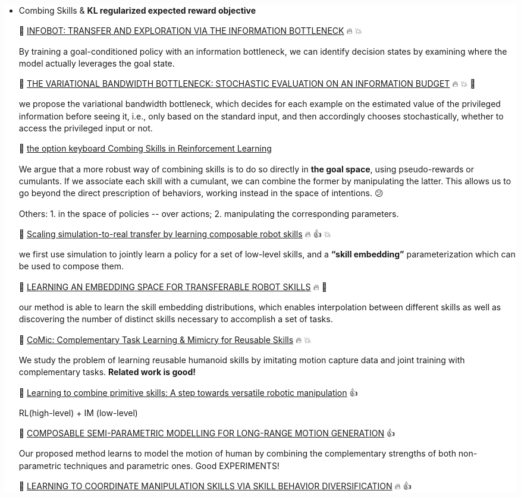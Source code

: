 <a name="anchor-comskills"></a>   <a name="anchor-klreg"></a>  

- Combing Skills & **KL regularized expected reward objective**

  🔹 [INFOBOT: TRANSFER AND EXPLORATION VIA THE INFORMATION BOTTLENECK](https://arxiv.org/pdf/1901.10902.pdf) :fire: :boom:  ​ ​

  By training a goal-conditioned policy with an information bottleneck, we can identify decision states by examining where the model actually leverages the goal state.

  🔹 [THE VARIATIONAL BANDWIDTH BOTTLENECK: STOCHASTIC EVALUATION ON AN INFORMATION BUDGET](https://arxiv.org/pdf/2004.11935.pdf) :fire: :boom: :volcano:  

  we propose the variational bandwidth bottleneck, which decides for each example on the estimated value of the privileged information before seeing it, i.e., only based on the standard input, and then accordingly chooses stochastically, whether to access the privileged input or not.

  🔹 [the option keyboard Combing Skills in Reinforcement Learning](https://papers.nips.cc/paper/9463-the-option-keyboard-combining-skills-in-reinforcement-learning.pdf)  

  We argue that a more robust way of combining skills is to do so directly in **the goal space**, using pseudo-rewards or cumulants. If we associate each skill with a cumulant, we can combine the former by manipulating the latter. This allows us to go beyond the direct prescription of behaviors, working instead in the space of intentions. :confused:

  Others: 1. in the space of policies -- over actions; 2. manipulating the corresponding parameters.

  🔹 [Scaling simulation-to-real transfer by learning composable robot skills](https://arxiv.org/pdf/1809.10253.pdf) :fire: :+1: :boom:

  we first use simulation to jointly learn a policy for a set of low-level skills, and a **“skill embedding”** parameterization which can be used to compose them.

  🔹 [LEARNING AN EMBEDDING SPACE FOR TRANSFERABLE ROBOT SKILLS](https://openreview.net/pdf?id=rk07ZXZRb) :fire: :volcano:

  our method is able to learn the skill embedding distributions, which enables interpolation between different skills as well as discovering the number of distinct skills necessary to accomplish a set of tasks.

  🔹 [CoMic: Complementary Task Learning & Mimicry for Reusable Skills](https://proceedings.icml.cc/static/paper_files/icml/2020/5013-Paper.pdf) :fire: :boom:  ​ ​

   We study the problem of learning reusable humanoid skills by imitating motion capture data and joint training with complementary tasks. **Related work is good!**

  🔹 [Learning to combine primitive skills: A step towards versatile robotic manipulation](https://arxiv.org/pdf/1908.00722.pdf) :+1:  ​

  RL(high-level) + IM (low-level)

  🔹 [COMPOSABLE SEMI-PARAMETRIC MODELLING FOR LONG-RANGE MOTION GENERATION](https://openreview.net/pdf?id=rkl44TEtwH) :+1:  ​

  Our proposed method learns to model the motion of human by combining the complementary strengths of both non-parametric techniques and parametric ones. Good EXPERIMENTS!

  🔹 [LEARNING TO COORDINATE MANIPULATION SKILLS VIA SKILL BEHAVIOR DIVERSIFICATION](https://openreview.net/pdf?id=ryxB2lBtvH) :fire: :+1:  ​ ​
